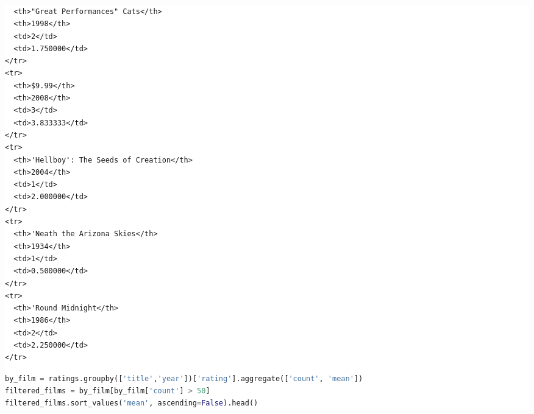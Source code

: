       <th>"Great Performances" Cats</th>
      <th>1998</th>
      <td>2</td>
      <td>1.750000</td>
    </tr>
    <tr>
      <th>$9.99</th>
      <th>2008</th>
      <td>3</td>
      <td>3.833333</td>
    </tr>
    <tr>
      <th>'Hellboy': The Seeds of Creation</th>
      <th>2004</th>
      <td>1</td>
      <td>2.000000</td>
    </tr>
    <tr>
      <th>'Neath the Arizona Skies</th>
      <th>1934</th>
      <td>1</td>
      <td>0.500000</td>
    </tr>
    <tr>
      <th>'Round Midnight</th>
      <th>1986</th>
      <td>2</td>
      <td>2.250000</td>
    </tr>
  </tbody>
</table>
</div>




```python

```


```python
by_film = ratings.groupby(['title','year'])['rating'].aggregate(['count', 'mean'])
filtered_films = by_film[by_film['count'] > 50]
filtered_films.sort_values('mean', ascending=False).head()
```




<div>
<style scoped>
    .dataframe tbody tr th:only-of-type {
        vertical-align: middle;
    }

    .dataframe tbody tr th {
        vertical-align: top;
    }
